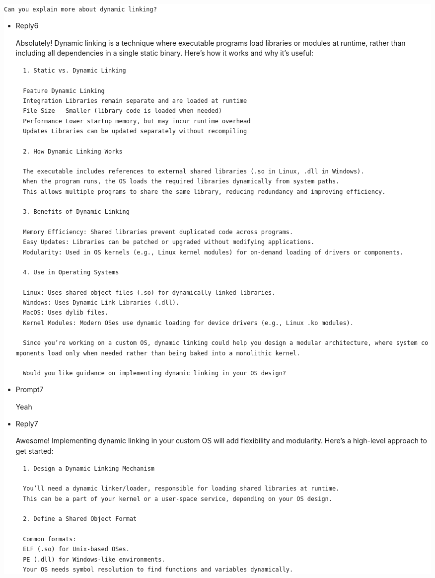 	Can you explain more about dynamic linking?																								
																									
* Reply6		
																							
	Absolutely! Dynamic linking is a technique where executable programs load libraries or modules at runtime, rather than including all dependencies in a single static binary. Here’s how it works and why it’s useful:																								
																									
		1. Static vs. Dynamic Linking																							
																									
		Feature	Dynamic Linking																						
		Integration	Libraries remain separate and are loaded at runtime																						
		File Size	Smaller (library code is loaded when needed)																						
		Performance	Lower startup memory, but may incur runtime overhead																						
		Updates	Libraries can be updated separately without recompiling																						
																									
		2. How Dynamic Linking Works																							
																									
		The executable includes references to external shared libraries (.so in Linux, .dll in Windows).																							
		When the program runs, the OS loads the required libraries dynamically from system paths.																							
		This allows multiple programs to share the same library, reducing redundancy and improving efficiency.																							
																									
		3. Benefits of Dynamic Linking																							
																									
		Memory Efficiency: Shared libraries prevent duplicated code across programs.																							
		Easy Updates: Libraries can be patched or upgraded without modifying applications.																							
		Modularity: Used in OS kernels (e.g., Linux kernel modules) for on-demand loading of drivers or components.																							
																									
		4. Use in Operating Systems																							
																									
		Linux: Uses shared object files (.so) for dynamically linked libraries.																							
		Windows: Uses Dynamic Link Libraries (.dll).																							
		MacOS: Uses dylib files.																							
		Kernel Modules: Modern OSes use dynamic loading for device drivers (e.g., Linux .ko modules).																							
																									
		Since you’re working on a custom OS, dynamic linking could help you design a modular architecture, where system components load only when needed rather than being baked into a monolithic kernel.																							
																									
		Would you like guidance on implementing dynamic linking in your OS design?																							
																									
* Prompt7

	Yeah																								
																									
* Reply7	

	Awesome! Implementing dynamic linking in your custom OS will add flexibility and modularity. Here’s a high-level approach to get started:																								
																									
		1. Design a Dynamic Linking Mechanism																							
																									
		You’ll need a dynamic linker/loader, responsible for loading shared libraries at runtime.																							
		This can be a part of your kernel or a user-space service, depending on your OS design.																							
																									
		2. Define a Shared Object Format																							
																									
		Common formats:																							
		ELF (.so) for Unix-based OSes.																							
		PE (.dll) for Windows-like environments.																							
		Your OS needs symbol resolution to find functions and variables dynamically.																							
																									